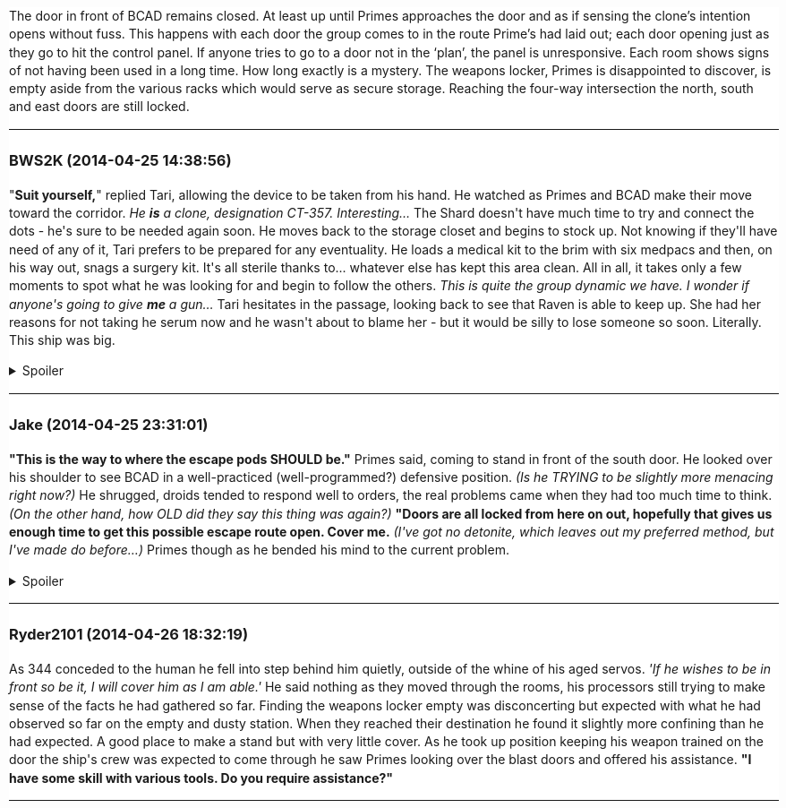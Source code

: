 
The door in front of BCAD remains closed. At least up until Primes approaches the door and as if sensing the clone’s intention opens without fuss. This happens with each door the group comes to in the route Prime’s had laid out; each door opening just as they go to hit the control panel. If anyone tries to go to a door not in the ‘plan’, the panel is unresponsive. Each room shows signs of not having been used in a long time. How long exactly is a mystery.
The weapons locker, Primes is disappointed to discover, is empty aside from the various racks which would serve as secure storage. Reaching the four-way intersection the north, south and east doors are still locked.

---

### **BWS2K** (2014-04-25 14:38:56)

"**Suit yourself,**" replied Tari, allowing the device to be taken from his hand. He watched as Primes and BCAD make their move toward the corridor.
*He **is** a clone, designation CT-357. Interesting…*
The Shard doesn't have much time to try and connect the dots - he's sure to be needed again soon. He moves back to the storage closet and begins to stock up. Not knowing if they'll have need of any of it, Tari prefers to be prepared for any eventuality. He loads a medical kit to the brim with six medpacs and then, on his way out, snags a surgery kit. It's all sterile thanks to... whatever else has kept this area clean. All in all, it takes only a few moments to spot what he was looking for and begin to follow the others.
*This is quite the group dynamic we have. I wonder if anyone's going to give **me** a gun…*
Tari hesitates in the passage, looking back to see that Raven is able to keep up. She had her reasons for not taking he serum now and he wasn't about to blame her - but it would be silly to lose someone so soon. Literally. This ship was big.
<details><summary>Spoiler</summary></details>

---

### **Jake** (2014-04-25 23:31:01)

**"This is the way to where the escape pods SHOULD be."** Primes said, coming to stand in front of the south door. He looked over his shoulder to see BCAD in a well-practiced (well-programmed?) defensive position. *(Is he TRYING to be slightly more menacing right now?)* He shrugged, droids tended to respond well to orders, the real problems came when they had too much time to think.*(On the other hand, how OLD did they say this thing was again?)* **"Doors are all locked from here on out, hopefully that gives us enough time to get this possible escape route open. Cover me.**
*(I've got no detonite, which leaves out my preferred method, but I've made do before…)* Primes though as he bended his mind to the current problem.
<details><summary>Spoiler</summary></details>

---

### **Ryder2101** (2014-04-26 18:32:19)

As 344 conceded to the human he fell into step behind him quietly, outside of the whine of his aged servos. *'If he wishes to be in front so be it, I will cover him as I am able.'* He said nothing as they moved through the rooms, his processors still trying to make sense of the facts he had gathered so far.
Finding the weapons locker empty was disconcerting but expected with what he had observed so far on the empty and dusty station. When they reached their destination he found it slightly more confining than he had expected. A good place to make a stand but with very little cover. As he took up position keeping his weapon trained on the door the ship's crew was expected to come through he saw Primes looking over the blast doors and offered his assistance. **"I have some skill with various tools. Do you require assistance?"**

---